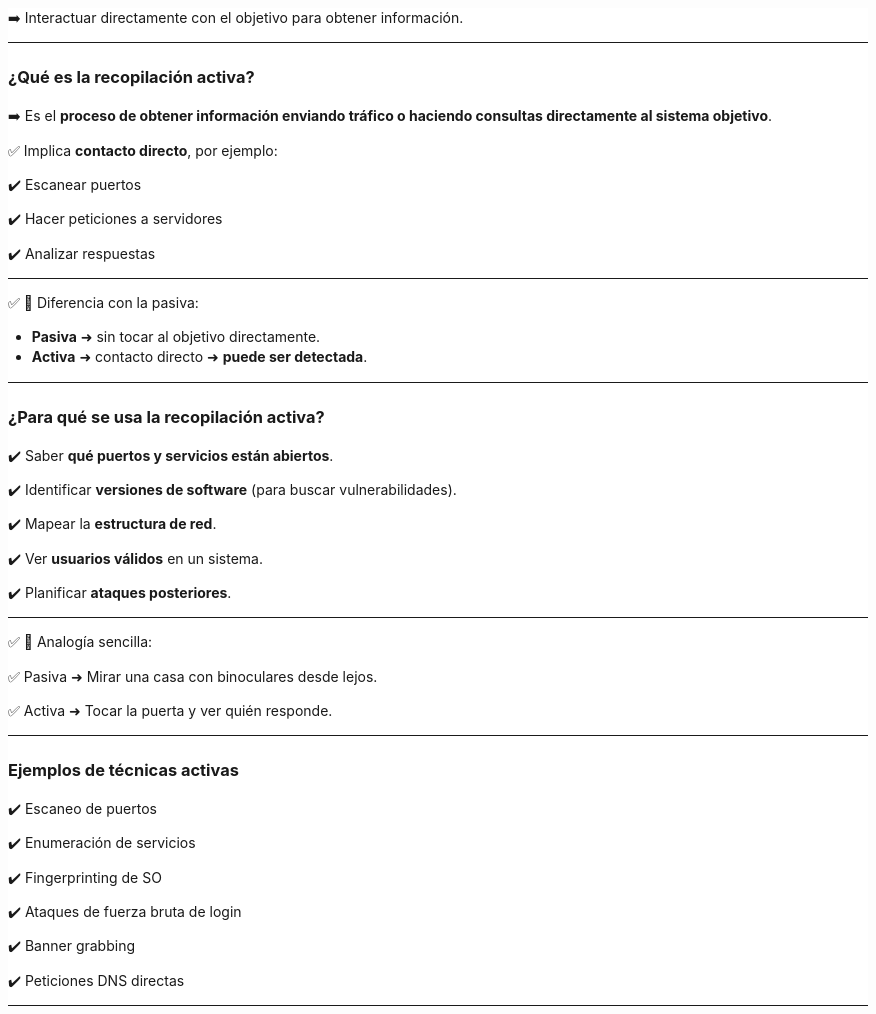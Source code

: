 ➡️ Interactuar directamente con el objetivo para obtener información.

---

### ¿Qué es la **recopilación activa**?

➡️ Es el **proceso de obtener información enviando tráfico o haciendo consultas directamente al sistema objetivo**.

✅ Implica **contacto directo**, por ejemplo:

✔️ Escanear puertos

✔️ Hacer peticiones a servidores

✔️ Analizar respuestas

---

✅ 📌 Diferencia con la pasiva:

- **Pasiva** ➜ sin tocar al objetivo directamente.
- **Activa** ➜ contacto directo ➜ **puede ser detectada**.

---

### ¿Para qué se usa la recopilación activa?

✔️ Saber **qué puertos y servicios están abiertos**.

✔️ Identificar **versiones de software** (para buscar vulnerabilidades).

✔️ Mapear la **estructura de red**.

✔️ Ver **usuarios válidos** en un sistema.

✔️ Planificar **ataques posteriores**.

---

✅ 📌 Analogía sencilla:

✅ Pasiva ➜ Mirar una casa con binoculares desde lejos.

✅ Activa ➜ Tocar la puerta y ver quién responde.

---

### **Ejemplos de técnicas activas**

✔️ Escaneo de puertos

✔️ Enumeración de servicios

✔️ Fingerprinting de SO

✔️ Ataques de fuerza bruta de login

✔️ Banner grabbing

✔️ Peticiones DNS directas

---